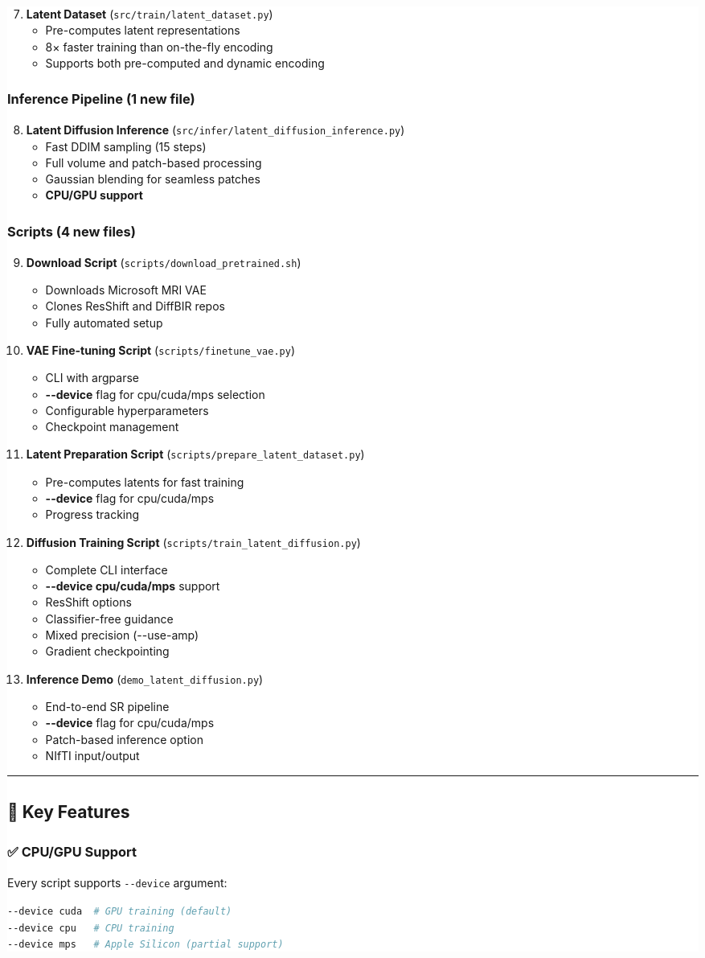 7. **Latent Dataset** (`src/train/latent_dataset.py`)
   - Pre-computes latent representations
   - 8× faster training than on-the-fly encoding
   - Supports both pre-computed and dynamic encoding

### Inference Pipeline (1 new file)

8. **Latent Diffusion Inference** (`src/infer/latent_diffusion_inference.py`)
   - Fast DDIM sampling (15 steps)
   - Full volume and patch-based processing
   - Gaussian blending for seamless patches
   - **CPU/GPU support**

### Scripts (4 new files)

9. **Download Script** (`scripts/download_pretrained.sh`)
   - Downloads Microsoft MRI VAE
   - Clones ResShift and DiffBIR repos
   - Fully automated setup

10. **VAE Fine-tuning Script** (`scripts/finetune_vae.py`)
    - CLI with argparse
    - **--device** flag for cpu/cuda/mps selection
    - Configurable hyperparameters
    - Checkpoint management

11. **Latent Preparation Script** (`scripts/prepare_latent_dataset.py`)
    - Pre-computes latents for fast training
    - **--device** flag for cpu/cuda/mps
    - Progress tracking

12. **Diffusion Training Script** (`scripts/train_latent_diffusion.py`)
    - Complete CLI interface
    - **--device cpu/cuda/mps** support
    - ResShift options
    - Classifier-free guidance
    - Mixed precision (--use-amp)
    - Gradient checkpointing

13. **Inference Demo** (`demo_latent_diffusion.py`)
    - End-to-end SR pipeline
    - **--device** flag for cpu/cuda/mps
    - Patch-based inference option
    - NIfTI input/output

---

## 🎯 Key Features

### ✅ CPU/GPU Support
Every script supports `--device` argument:
```bash
--device cuda  # GPU training (default)
--device cpu   # CPU training
--device mps   # Apple Silicon (partial support)
```
